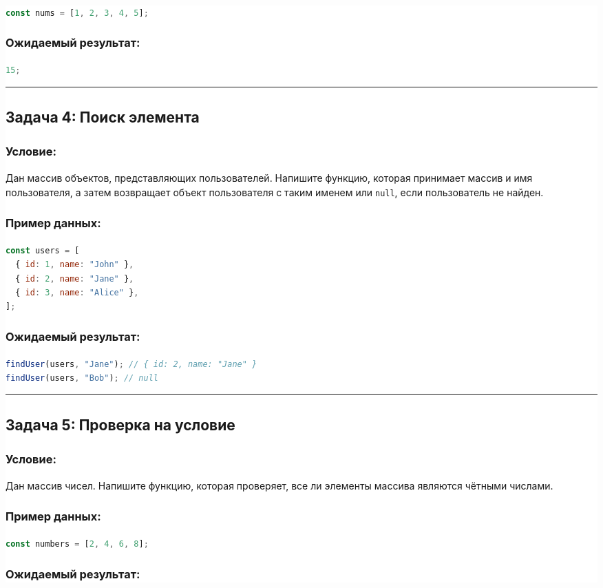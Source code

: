 ```javascript
const nums = [1, 2, 3, 4, 5];
```

### Ожидаемый результат:

```javascript
15;
```

---

## **Задача 4: Поиск элемента**

### Условие:

Дан массив объектов, представляющих пользователей. Напишите функцию, которая принимает массив и имя пользователя, а затем возвращает объект пользователя с таким именем или `null`, если пользователь не найден.

### Пример данных:

```javascript
const users = [
  { id: 1, name: "John" },
  { id: 2, name: "Jane" },
  { id: 3, name: "Alice" },
];
```

### Ожидаемый результат:

```javascript
findUser(users, "Jane"); // { id: 2, name: "Jane" }
findUser(users, "Bob"); // null
```

---

## **Задача 5: Проверка на условие**

### Условие:

Дан массив чисел. Напишите функцию, которая проверяет, все ли элементы массива являются чётными числами.

### Пример данных:

```javascript
const numbers = [2, 4, 6, 8];
```

### Ожидаемый результат:

